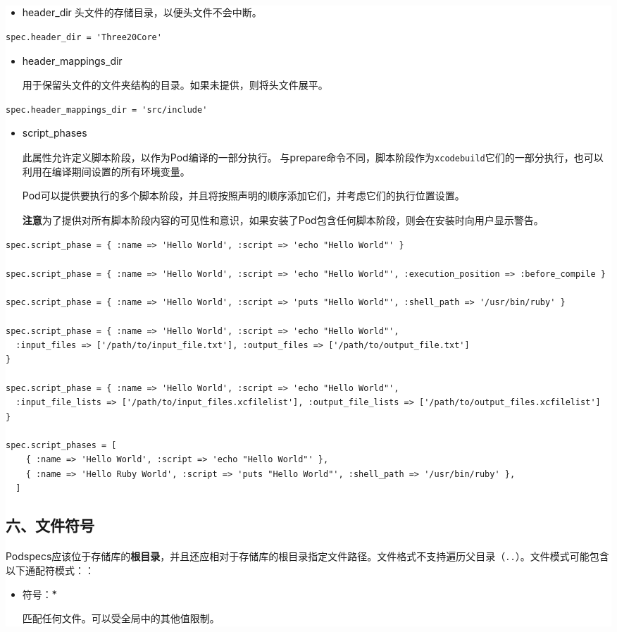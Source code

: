 - header_dir 
  头文件的存储目录，以便头文件不会中断。

```
spec.header_dir = 'Three20Core'
```

- header_mappings_dir 

  用于保留头文件的文件夹结构的目录。如果未提供，则将头文件展平。

```
spec.header_mappings_dir = 'src/include'
```

- script_phases

  此属性允许定义脚本阶段，以作为Pod编译的一部分执行。
  与prepare命令不同，脚本阶段作为`xcodebuild`它们的一部分执行，也可以利用在编译期间设置的所有环境变量。

  Pod可以提供要执行的多个脚本阶段，并且将按照声明的顺序添加它们，并考虑它们的执行位置设置。

  **注意**为了提供对所有脚本阶段内容的可见性和意识，如果安装了Pod包含任何脚本阶段，则会在安装时向用户显示警告。

```
spec.script_phase = { :name => 'Hello World', :script => 'echo "Hello World"' }

spec.script_phase = { :name => 'Hello World', :script => 'echo "Hello World"', :execution_position => :before_compile }

spec.script_phase = { :name => 'Hello World', :script => 'puts "Hello World"', :shell_path => '/usr/bin/ruby' }

spec.script_phase = { :name => 'Hello World', :script => 'echo "Hello World"',
  :input_files => ['/path/to/input_file.txt'], :output_files => ['/path/to/output_file.txt']
}

spec.script_phase = { :name => 'Hello World', :script => 'echo "Hello World"',
  :input_file_lists => ['/path/to/input_files.xcfilelist'], :output_file_lists => ['/path/to/output_files.xcfilelist']
}

spec.script_phases = [
    { :name => 'Hello World', :script => 'echo "Hello World"' },
    { :name => 'Hello Ruby World', :script => 'puts "Hello World"', :shell_path => '/usr/bin/ruby' },
  ]
```



## 六、文件符号

Podspecs应该位于存储库的**根目录**，并且还应相对于存储库的根目录指定文件路径。文件格式不支持遍历父目录（`..`）。文件模式可能包含以下通配符模式：：

- 符号：*

  匹配任何文件。可以受全局中的其他值限制。
